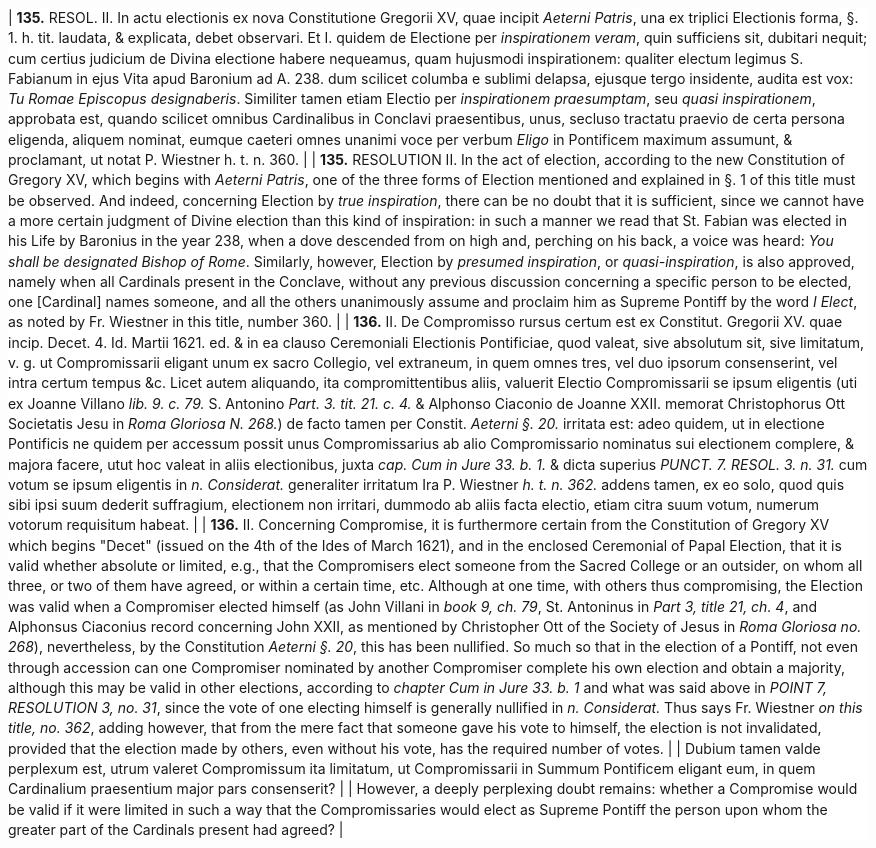 | **135.** RESOL. II. In actu electionis ex nova Constitutione Gregorii XV, quae incipit *Aeterni Patris*, una ex triplici Electionis forma, §. 1. h. tit. laudata, & explicata, debet observari. Et I. quidem de Electione per *inspirationem veram*, quin sufficiens sit, dubitari nequit; cum certius judicium de Divina electione habere nequeamus, quam hujusmodi inspirationem: qualiter electum legimus S. Fabianum in ejus Vita apud Baronium ad A. 238. dum scilicet columba e sublimi delapsa, ejusque tergo insidente, audita est vox: *Tu Romae Episcopus designaberis*. Similiter tamen etiam Electio per *inspirationem praesumptam*, seu *quasi inspirationem*, approbata est, quando scilicet omnibus Cardinalibus in Conclavi praesentibus, unus, secluso tractatu praevio de certa persona eligenda, aliquem nominat, eumque caeteri omnes unanimi voce per verbum *Eligo* in Pontificem maximum assumunt, & proclamant, ut notat P. Wiestner h. t. n. 360. | | **135.** RESOLUTION II. In the act of election, according to the new Constitution of Gregory XV, which begins with *Aeterni Patris*, one of the three forms of Election mentioned and explained in §. 1 of this title must be observed. And indeed, concerning Election by *true inspiration*, there can be no doubt that it is sufficient, since we cannot have a more certain judgment of Divine election than this kind of inspiration: in such a manner we read that St. Fabian was elected in his Life by Baronius in the year 238, when a dove descended from on high and, perching on his back, a voice was heard: *You shall be designated Bishop of Rome*. Similarly, however, Election by *presumed inspiration*, or *quasi-inspiration*, is also approved, namely when all Cardinals present in the Conclave, without any previous discussion concerning a specific person to be elected, one [Cardinal] names someone, and all the others unanimously assume and proclaim him as Supreme Pontiff by the word *I Elect*, as noted by Fr. Wiestner in this title, number 360. |
| **136.** II. De Compromisso rursus certum est ex Constitut. Gregorii XV. quae incip. Decet. 4. Id. Martii 1621. ed. & in ea clauso Ceremoniali Electionis Pontificiae, quod valeat, sive absolutum sit, sive limitatum, v. g. ut Compromissarii eligant unum ex sacro Collegio, vel extraneum, in quem omnes tres, vel duo ipsorum consenserint, vel intra certum tempus &c. Licet autem aliquando, ita compromittentibus aliis, valuerit Electio Compromissarii se ipsum eligentis (uti ex Joanne Villano *lib. 9. c. 79.* S. Antonino *Part. 3. tit. 21. c. 4.* & Alphonso Ciaconio de Joanne XXII. memorat Christophorus Ott Societatis Jesu in *Roma Gloriosa N. 268.*) de facto tamen per Constit. *Aeterni §. 20.* irritata est: adeo quidem, ut in electione Pontificis ne quidem per accessum possit unus Compromissarius ab alio Compromissario nominatus sui electionem complere, & majora facere, utut hoc valeat in aliis electionibus, juxta *cap. Cum in Jure 33. b. 1.* & dicta superius *PUNCT. 7. RESOL. 3. n. 31.* cum votum se ipsum eligentis in *n. Considerat.* generaliter irritatum Ira P. Wiestner *h. t. n. 362.* addens tamen, ex eo solo, quod quis sibi ipsi suum dederit suffragium, electionem non irritari, dummodo ab aliis facta electio, etiam citra suum votum, numerum votorum requisitum habeat. | | **136.** II. Concerning Compromise, it is furthermore certain from the Constitution of Gregory XV which begins "Decet" (issued on the 4th of the Ides of March 1621), and in the enclosed Ceremonial of Papal Election, that it is valid whether absolute or limited, e.g., that the Compromisers elect someone from the Sacred College or an outsider, on whom all three, or two of them have agreed, or within a certain time, etc. Although at one time, with others thus compromising, the Election was valid when a Compromiser elected himself (as John Villani in *book 9, ch. 79*, St. Antoninus in *Part 3, title 21, ch. 4*, and Alphonsus Ciaconius record concerning John XXII, as mentioned by Christopher Ott of the Society of Jesus in *Roma Gloriosa no. 268*), nevertheless, by the Constitution *Aeterni §. 20*, this has been nullified. So much so that in the election of a Pontiff, not even through accession can one Compromiser nominated by another Compromiser complete his own election and obtain a majority, although this may be valid in other elections, according to *chapter Cum in Jure 33. b. 1* and what was said above in *POINT 7, RESOLUTION 3, no. 31*, since the vote of one electing himself is generally nullified in *n. Considerat.* Thus says Fr. Wiestner *on this title, no. 362*, adding however, that from the mere fact that someone gave his vote to himself, the election is not invalidated, provided that the election made by others, even without his vote, has the required number of votes. |
| Dubium tamen valde perplexum est, utrum valeret Compromissum ita limitatum, ut Compromissarii in Summum Pontificem eligant eum, in quem Cardinalium praesentium major pars consenserit? | | However, a deeply perplexing doubt remains: whether a Compromise would be valid if it were limited in such a way that the Compromissaries would elect as Supreme Pontiff the person upon whom the greater part of the Cardinals present had agreed? |